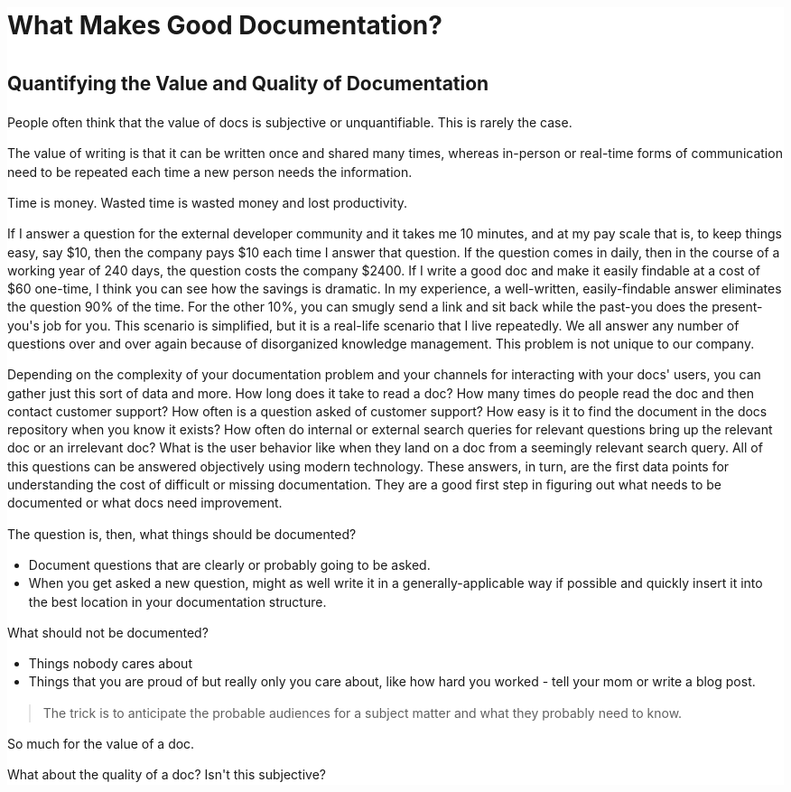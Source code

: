 # What Makes Good Documentation?

## Quantifying the Value and Quality of Documentation

People often think that the value of docs is subjective or unquantifiable. This is rarely the case.

The value of writing is that it can be written once and shared many times, whereas in-person or real-time forms of communication need to be repeated each time a new person needs the information.

Time is money. Wasted time is wasted money and lost productivity.

If I answer a question for the external developer community and it takes me 10 minutes, and at my pay scale that is, to keep things easy, say $10, then the company pays $10 each time I answer that question. If the question comes in daily, then in the course of a working year of 240 days, the question costs the company $2400. If I write a good doc and make it easily findable at a cost of $60 one-time, I think you can see how the savings is dramatic. In my experience, a well-written, easily-findable answer eliminates the question 90% of the time. For the other 10%, you can smugly send a link and sit back while the past-you does the present-you's job for you. This scenario is simplified, but it is a real-life scenario that I live repeatedly. We all answer any number of questions over and over again because of disorganized knowledge management. This problem is not unique to our company.

Depending on the complexity of your documentation problem and your channels for interacting with your docs' users, you can gather just this sort of data and more. How long does it take to read a doc? How many times do people read the doc and then contact customer support? How often is a question asked of customer support? How easy is it to find the document in the docs repository when you know it exists? How often do internal or external search queries for relevant questions bring up the relevant doc or an irrelevant doc? What is the user behavior like when they land on a doc from a seemingly relevant search query. All of this questions can be answered objectively using modern technology. These answers, in turn, are the first data points for understanding the cost of difficult or missing documentation. They are a good first step in figuring out what needs to be documented or what docs need improvement.

The question is, then, what things should be documented?

<ul>
  <li>Document questions that are clearly or probably going to be asked.</li>
  <li>When you get asked a new question, might as well write it in a generally-applicable way if possible and quickly insert it into the best location in your documentation structure.</li>
</ul>

What should not be documented?

<ul>
  <li>Things nobody cares about</li>
  <li>Things that you are proud of but really only you care about, like how hard you worked - tell your mom or write a blog post.</li>
</ul>

> The trick is to anticipate the probable audiences for a subject matter and what they probably need to know.

So much for the value of a doc.

What about the quality of a doc? Isn't this subjective?

